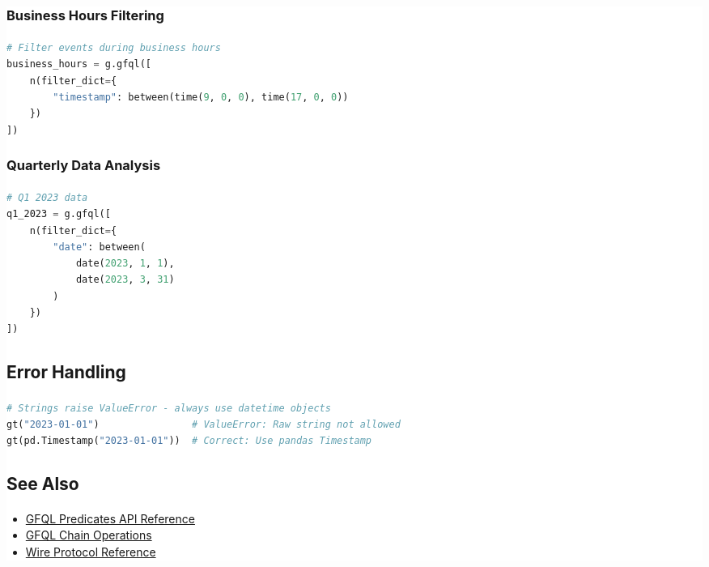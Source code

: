 ### Business Hours Filtering

```python
# Filter events during business hours
business_hours = g.gfql([
    n(filter_dict={
        "timestamp": between(time(9, 0, 0), time(17, 0, 0))
    })
])
```

### Quarterly Data Analysis

```python
# Q1 2023 data
q1_2023 = g.gfql([
    n(filter_dict={
        "date": between(
            date(2023, 1, 1),
            date(2023, 3, 31)
        )
    })
])
```

## Error Handling

```python
# Strings raise ValueError - always use datetime objects
gt("2023-01-01")                # ValueError: Raw string not allowed
gt(pd.Timestamp("2023-01-01"))  # Correct: Use pandas Timestamp
```

## See Also

- [GFQL Predicates API Reference](../api/gfql/predicates.rst)
- [GFQL Chain Operations](../api/gfql/chain.rst)
- [Wire Protocol Reference](wire_protocol_examples.md)